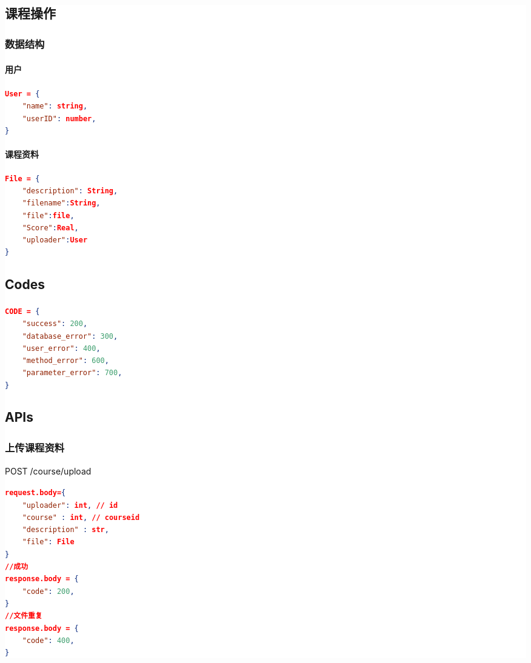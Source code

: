 ## 课程操作

### 数据结构

#### 用户

```json
User = {
    "name": string,
    "userID": number,
}
```

#### 课程资料

```json
File = {
    "description": String,
    "filename":String,
    "file":file,
    "Score":Real,
    "uploader":User
}
```



## Codes

```json
CODE = {
    "success": 200,
    "database_error": 300,
    "user_error": 400,
    "method_error": 600,
    "parameter_error": 700,
}
```

## APIs

### 上传课程资料

POST /course/upload

```json
request.body={
    "uploader": int, // id
    "course" : int, // courseid
    "description" : str,
    "file": File
}
//成功
response.body = {
    "code": 200,
}
//文件重复
response.body = {
    "code": 400,
}
```
